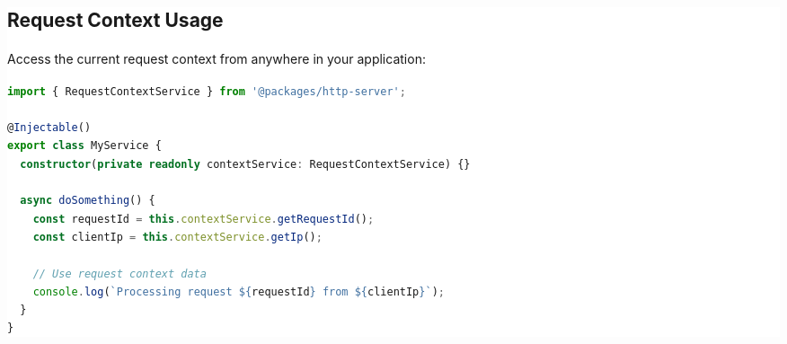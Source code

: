 ## Request Context Usage

Access the current request context from anywhere in your application:

```typescript
import { RequestContextService } from '@packages/http-server';

@Injectable()
export class MyService {
  constructor(private readonly contextService: RequestContextService) {}

  async doSomething() {
    const requestId = this.contextService.getRequestId();
    const clientIp = this.contextService.getIp();

    // Use request context data
    console.log(`Processing request ${requestId} from ${clientIp}`);
  }
}
```
